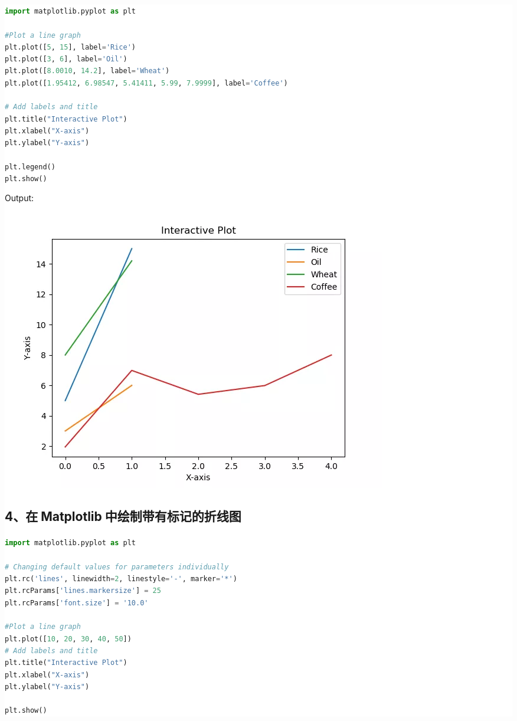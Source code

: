 ```python
import matplotlib.pyplot as plt

#Plot a line graph
plt.plot([5, 15], label='Rice')
plt.plot([3, 6], label='Oil')
plt.plot([8.0010, 14.2], label='Wheat')
plt.plot([1.95412, 6.98547, 5.41411, 5.99, 7.9999], label='Coffee')

# Add labels and title
plt.title("Interactive Plot")
plt.xlabel("X-axis")
plt.ylabel("Y-axis")

plt.legend()
plt.show()
```
Output:<br />![](./img/1635754814136-3b93fc39-97b8-4e3d-ac9e-641a3485b12a.webp)
<a name="fkYgE"></a>
## 4、在 Matplotlib 中绘制带有标记的折线图
```python
import matplotlib.pyplot as plt

# Changing default values for parameters individually
plt.rc('lines', linewidth=2, linestyle='-', marker='*')
plt.rcParams['lines.markersize'] = 25
plt.rcParams['font.size'] = '10.0'

#Plot a line graph
plt.plot([10, 20, 30, 40, 50])
# Add labels and title
plt.title("Interactive Plot")
plt.xlabel("X-axis")
plt.ylabel("Y-axis")

plt.show()
```